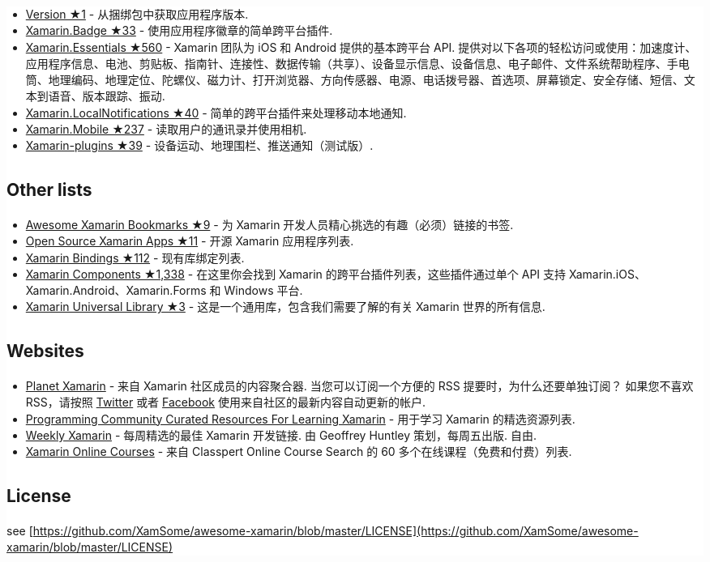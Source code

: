 - [Version ★1](https://github.com/mtrinder/Xamarin.Plugins/tree/master/Version) - 从捆绑包中获取应用程序版本.
- [Xamarin.Badge ★33](https://github.com/B1naryStudio/Xamarin.Badge) - 使用应用程序徽章的简单跨平台插件.
- [Xamarin.Essentials ★560](https://github.com/xamarin/Essentials)  - Xamarin 团队为 iOS 和 Android 提供的基本跨平台 API. 提供对以下各项的轻松访问或使用：加速度计、应用程序信息、电池、剪贴板、指南针、连接性、数据传输（共享）、设备显示信息、设备信息、电子邮件、文件系统帮助程序、手电筒、地理编码、地理定位、陀螺仪、磁力计、打开浏览器、方向传感器、电源、电话拨号器、首选项、屏幕锁定、安全存储、短信、文本到语音、版本跟踪、振动.
- [Xamarin.LocalNotifications ★40](https://github.com/B1naryStudio/Xamarin.LocalNotifications) - 简单的跨平台插件来处理移动本地通知.
- [Xamarin.Mobile ★237](https://github.com/xamarin/Xamarin.Mobile) - 读取用户的通讯录并使用相机.
- [Xamarin-plugins ★39](https://github.com/domaven/xamarin-plugins) - 设备运动、地理围栏、推送通知（测试版）.


## Other lists

- [Awesome Xamarin Bookmarks ★9](https://github.com/wcoder/awesome-xamarin-bookmarks) - 为 Xamarin 开发人员精心挑选的有趣（必须）链接的书签.
- [Open Source Xamarin Apps ★11](https://github.com/wcoder/open-source-xamarin-apps) - 开源 Xamarin 应用程序列表.
- [Xamarin Bindings ★112](https://github.com/aloisdeniel/Xamarin.Bindings) - 现有库绑定列表.
- [Xamarin Components ★1,338](https://github.com/xamarin/XamarinComponents) - 在这里你会找到 Xamarin 的跨平台插件列表，这些插件通过单个 API 支持 Xamarin.iOS、Xamarin.Android、Xamarin.Forms 和 Windows 平台.
- [Xamarin Universal Library ★3](https://github.com/xamarinuniverse/XamarinUniversalLibrary/) - 这是一个通用库，包含我们需要了解的有关 Xamarin 世界的所有信息.


## Websites

- [Planet Xamarin](https://www.planetxamarin.com)  - 来自 Xamarin 社区成员的内容聚合器. 当您可以订阅一个方便的 RSS 提要时，为什么还要单独订阅？ 如果您不喜欢 RSS，请按照 [Twitter](https://twitter.com/PlanetXamarin) 或者 [Facebook](https://www.facebook.com/login/?next=https%3A%2F%2Fwww.facebook.com%2Fplanetxamarin%2F) 使用来自社区的最新内容自动更新的帐户.
- [Programming Community Curated Resources For Learning Xamarin](https://hackr.io/tutorials/learn-xamarin) - 用于学习 Xamarin 的精选资源列表.
- [Weekly Xamarin](https://weeklyxamarin.com/)  - 每周精选的最佳 Xamarin 开发链接. 由 Geoffrey Huntley 策划，每周五出版. 自由.
- [Xamarin Online Courses](https://classpert.com/search/xamarin) - 来自 Classpert Online Course Search 的 60 多个在线课程（免费和付费）列表.


## License

see [https://github.com/XamSome/awesome-xamarin/blob/master/LICENSE](https://github.com/XamSome/awesome-xamarin/blob/master/LICENSE)
